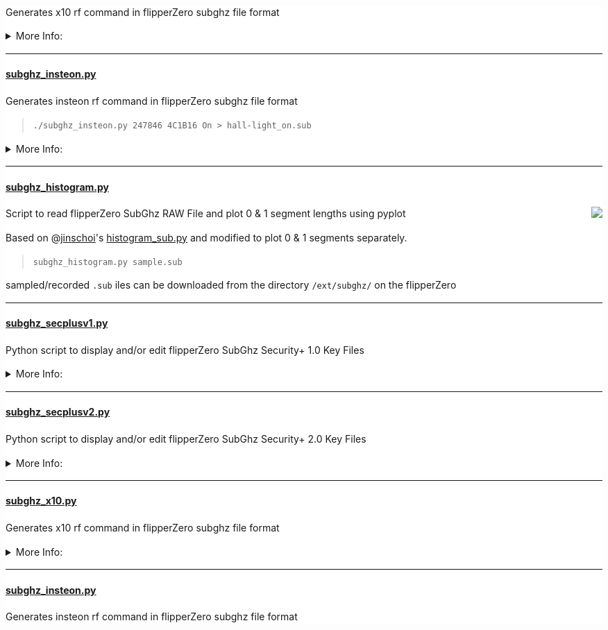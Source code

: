 Generates x10 rf command in flipperZero subghz file format

<details><summary>More Info:</summary></details>

---
#### [subghz_insteon.py](subghz_insteon.py) ####

Generates insteon rf command in flipperZero subghz file format

>`./subghz_insteon.py 247846 4C1B16 On > hall-light_on.sub`

<details><summary>More Info:</summary></details>

---

#### [subghz_histogram.py](subghz_histogram.py) ####
<img align="right" src=".img/subghz_histogram.png" height=100>

Script to read flipperZero SubGhz RAW File and plot 0 & 1 segment lengths using pyplot

Based on @[jinschoi](https://gist.github.com/jinschoi)'s [histogram_sub.py](https://gist.github.com/jinschoi/8396f25a4cb7ac7986a7d881026ae950)
and modified to plot 0 & 1 segments separately.

>`subghz_histogram.py sample.sub`

sampled/recorded `.sub` iles can be downloaded from the directory `/ext/subghz/` on the flipperZero

</details>

---

#### [subghz_secplusv1.py](subghz_secplusv1.py) ####

Python script to display and/or edit flipperZero SubGhz Security+ 1.0 Key Files

<details><summary>More Info:</summary></details>

---

#### [subghz_secplusv2.py](subghz_secplusv2.py) ####

Python script to display and/or edit flipperZero SubGhz Security+ 2.0 Key Files

<details><summary>More Info:</summary></details>

---

#### [subghz_x10.py](subghz_x10.py) ####

Generates x10 rf command in flipperZero subghz file format

<details><summary>More Info:</summary></details>

---
#### [subghz_insteon.py](subghz_insteon.py) ####

Generates insteon rf command in flipperZero subghz file format
